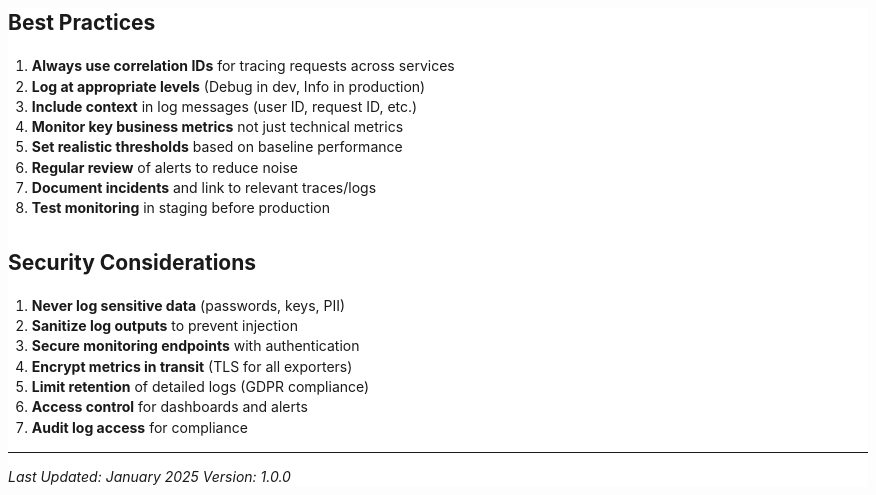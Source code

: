 ## Best Practices

1. **Always use correlation IDs** for tracing requests across services
2. **Log at appropriate levels** (Debug in dev, Info in production)
3. **Include context** in log messages (user ID, request ID, etc.)
4. **Monitor key business metrics** not just technical metrics
5. **Set realistic thresholds** based on baseline performance
6. **Regular review** of alerts to reduce noise
7. **Document incidents** and link to relevant traces/logs
8. **Test monitoring** in staging before production

## Security Considerations

1. **Never log sensitive data** (passwords, keys, PII)
2. **Sanitize log outputs** to prevent injection
3. **Secure monitoring endpoints** with authentication
4. **Encrypt metrics in transit** (TLS for all exporters)
5. **Limit retention** of detailed logs (GDPR compliance)
6. **Access control** for dashboards and alerts
7. **Audit log access** for compliance

---

*Last Updated: January 2025*
*Version: 1.0.0*